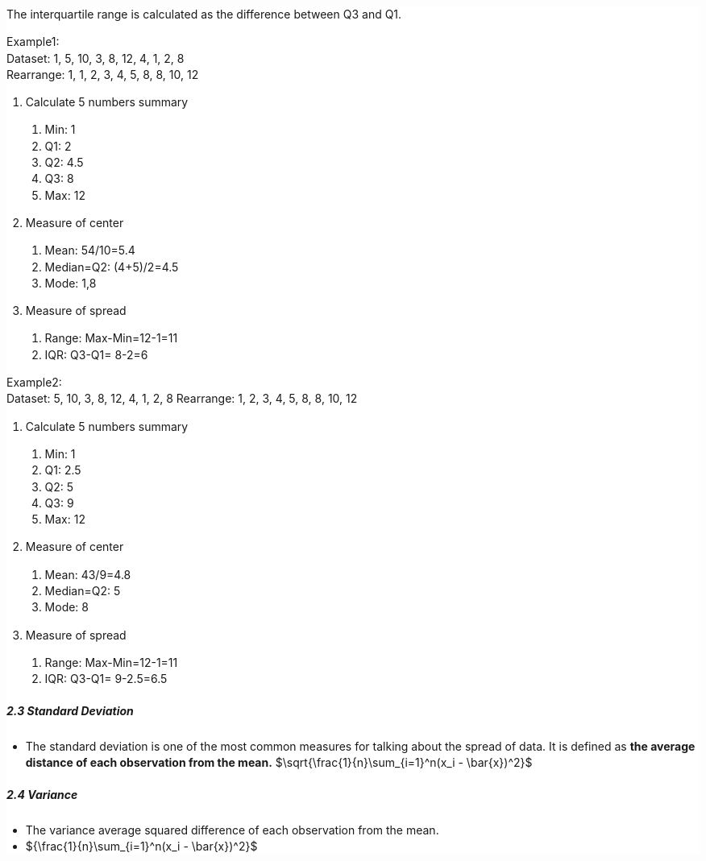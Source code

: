 The interquartile range is calculated as the difference between Q3 and Q1.

Example1:  
Dataset: 1, 5, 10, 3, 8, 12, 4, 1, 2, 8  
Rearrange: 1, 1, 2, 3, 4, 5, 8, 8, 10, 12

1. Calculate 5 numbers summary

   1. Min: 1
   2. Q1: 2
   3. Q2: 4.5
   4. Q3: 8
   5. Max: 12

2. Measure of center

   1. Mean: 54/10=5.4
   2. Median=Q2: (4+5)/2=4.5
   3. Mode: 1,8

3. Measure of spread
   1. Range: Max-Min=12-1=11
   2. IQR: Q3-Q1= 8-2=6

Example2:  
Dataset: 5, 10, 3, 8, 12, 4, 1, 2, 8
Rearrange: 1, 2, 3, 4, 5, 8, 8, 10, 12

1. Calculate 5 numbers summary

   1. Min: 1
   2. Q1: 2.5
   3. Q2: 5
   4. Q3: 9
   5. Max: 12

2. Measure of center

   1. Mean: 43/9=4.8
   2. Median=Q2: 5
   3. Mode: 8

3. Measure of spread
   1. Range: Max-Min=12-1=11
   2. IQR: Q3-Q1= 9-2.5=6.5

##### 2.3 Standard Deviation

- The standard deviation is one of the most common measures for talking about the spread of data. It is defined as **the average distance of each observation from the mean.**
$\sqrt{\frac{1}{n}\sum_{i=1}^n(x_i - \bar{x})^2}$


##### 2.4 Variance

- The variance average squared difference of each observation from the mean.
- ${\frac{1}{n}\sum_{i=1}^n(x_i - \bar{x})^2}$

